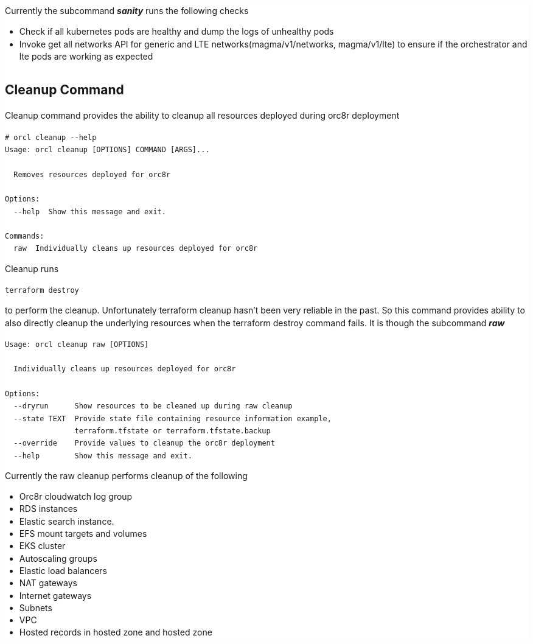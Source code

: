 Currently the subcommand ***sanity*** runs the following checks

- Check if all kubernetes pods are healthy and dump the logs of unhealthy pods
- Invoke get all networks API for generic and LTE networks(magma/v1/networks, magma/v1/lte) to ensure if the orchestrator and lte pods are working as expected

## Cleanup Command

Cleanup command provides the ability to cleanup all resources deployed during orc8r deployment

```
# orcl cleanup --help
Usage: orcl cleanup [OPTIONS] COMMAND [ARGS]...

  Removes resources deployed for orc8r

Options:
  --help  Show this message and exit.

Commands:
  raw  Individually cleans up resources deployed for orc8r
```

Cleanup runs

```
terraform destroy
```

to perform the cleanup. Unfortunately terraform cleanup hasn’t been very reliable in the past. So this command provides ability to also directly cleanup the underlying resources when the terraform destroy command fails. It is though the subcommand ***raw***

```
Usage: orcl cleanup raw [OPTIONS]

  Individually cleans up resources deployed for orc8r

Options:
  --dryrun      Show resources to be cleaned up during raw cleanup
  --state TEXT  Provide state file containing resource information example,
                terraform.tfstate or terraform.tfstate.backup
  --override    Provide values to cleanup the orc8r deployment
  --help        Show this message and exit.
```

Currently the raw cleanup performs cleanup of the following

- Orc8r cloudwatch log group
- RDS instances
- Elastic search instance.
- EFS mount targets and volumes
- EKS cluster
- Autoscaling groups
- Elastic load balancers
- NAT gateways
- Internet gateways
- Subnets
- VPC
- Hosted records in hosted zone and hosted zone
